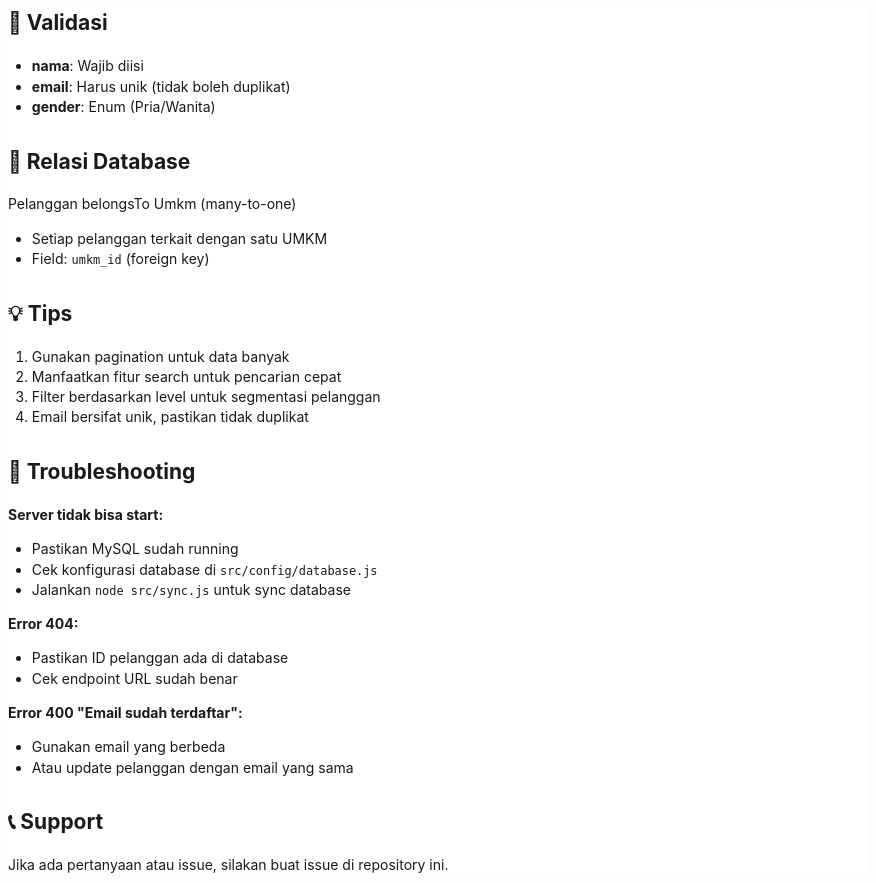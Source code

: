 ## 📝 Validasi

- **nama**: Wajib diisi
- **email**: Harus unik (tidak boleh duplikat)
- **gender**: Enum (Pria/Wanita)

## 🔗 Relasi Database

Pelanggan belongsTo Umkm (many-to-one)
- Setiap pelanggan terkait dengan satu UMKM
- Field: `umkm_id` (foreign key)

## 💡 Tips

1. Gunakan pagination untuk data banyak
2. Manfaatkan fitur search untuk pencarian cepat
3. Filter berdasarkan level untuk segmentasi pelanggan
4. Email bersifat unik, pastikan tidak duplikat

## 🐛 Troubleshooting

**Server tidak bisa start:**
- Pastikan MySQL sudah running
- Cek konfigurasi database di `src/config/database.js`
- Jalankan `node src/sync.js` untuk sync database

**Error 404:**
- Pastikan ID pelanggan ada di database
- Cek endpoint URL sudah benar

**Error 400 "Email sudah terdaftar":**
- Gunakan email yang berbeda
- Atau update pelanggan dengan email yang sama

## 📞 Support

Jika ada pertanyaan atau issue, silakan buat issue di repository ini.

